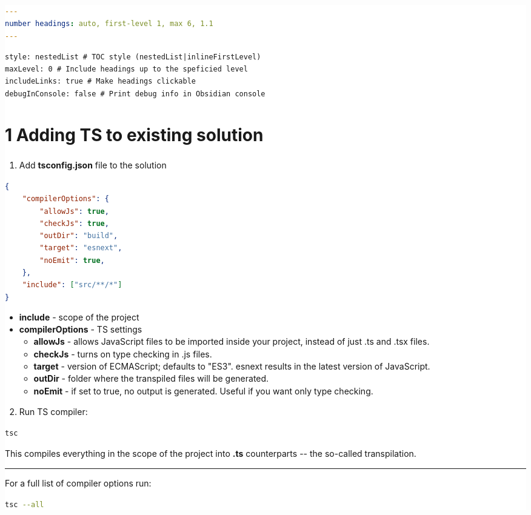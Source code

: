 ```yaml
---
number headings: auto, first-level 1, max 6, 1.1
---
```


```table-of-contents
style: nestedList # TOC style (nestedList|inlineFirstLevel)
maxLevel: 0 # Include headings up to the speficied level
includeLinks: true # Make headings clickable
debugInConsole: false # Print debug info in Obsidian console
```

# 1 Adding TS to existing solution

1. Add **tsconfig.json** file to the solution

```json
{
    "compilerOptions": {
        "allowJs": true,
        "checkJs": true,
        "outDir": "build",
        "target": "esnext",
        "noEmit": true,
    },
    "include": ["src/**/*"]
}
```

* **include** - scope of the project
* **compilerOptions** - TS settings
  * **allowJs** - allows JavaScript files to be imported inside your project, instead of just .ts and .tsx files.
  * **checkJs** - turns on type checking in .js files.
  * **target** - version of ECMAScript; defaults to "ES3". esnext results in the latest version of JavaScript.
  * **outDir** - folder where the transpiled files will be generated.
  * **noEmit** - if set to true, no output is generated. Useful if you want only type checking.

2. Run TS compiler:

```bash
tsc
```

This compiles everything in the scope of the project into **.ts** counterparts -- the so-called transpilation.

---

For a full list of compiler options run:

```sh
tsc --all
```
